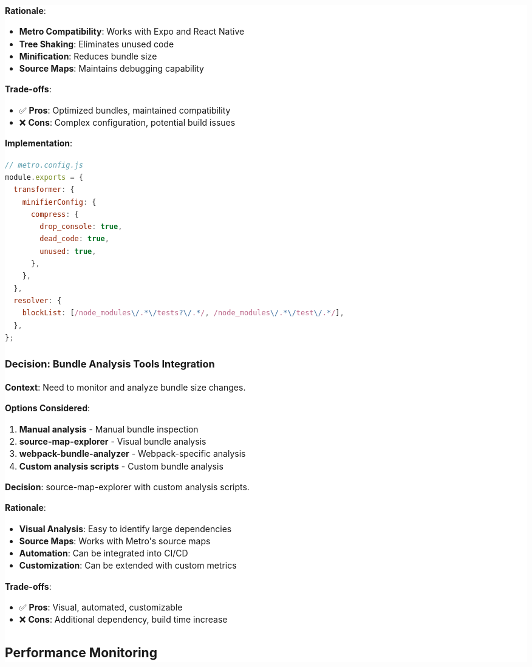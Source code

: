 **Rationale**:

- **Metro Compatibility**: Works with Expo and React Native
- **Tree Shaking**: Eliminates unused code
- **Minification**: Reduces bundle size
- **Source Maps**: Maintains debugging capability

**Trade-offs**:

- ✅ **Pros**: Optimized bundles, maintained compatibility
- ❌ **Cons**: Complex configuration, potential build issues

**Implementation**:

```javascript
// metro.config.js
module.exports = {
  transformer: {
    minifierConfig: {
      compress: {
        drop_console: true,
        dead_code: true,
        unused: true,
      },
    },
  },
  resolver: {
    blockList: [/node_modules\/.*\/tests?\/.*/, /node_modules\/.*\/test\/.*/],
  },
};
```

### Decision: Bundle Analysis Tools Integration

**Context**: Need to monitor and analyze bundle size changes.

**Options Considered**:

1. **Manual analysis** - Manual bundle inspection
2. **source-map-explorer** - Visual bundle analysis
3. **webpack-bundle-analyzer** - Webpack-specific analysis
4. **Custom analysis scripts** - Custom bundle analysis

**Decision**: source-map-explorer with custom analysis scripts.

**Rationale**:

- **Visual Analysis**: Easy to identify large dependencies
- **Source Maps**: Works with Metro's source maps
- **Automation**: Can be integrated into CI/CD
- **Customization**: Can be extended with custom metrics

**Trade-offs**:

- ✅ **Pros**: Visual, automated, customizable
- ❌ **Cons**: Additional dependency, build time increase

## Performance Monitoring
